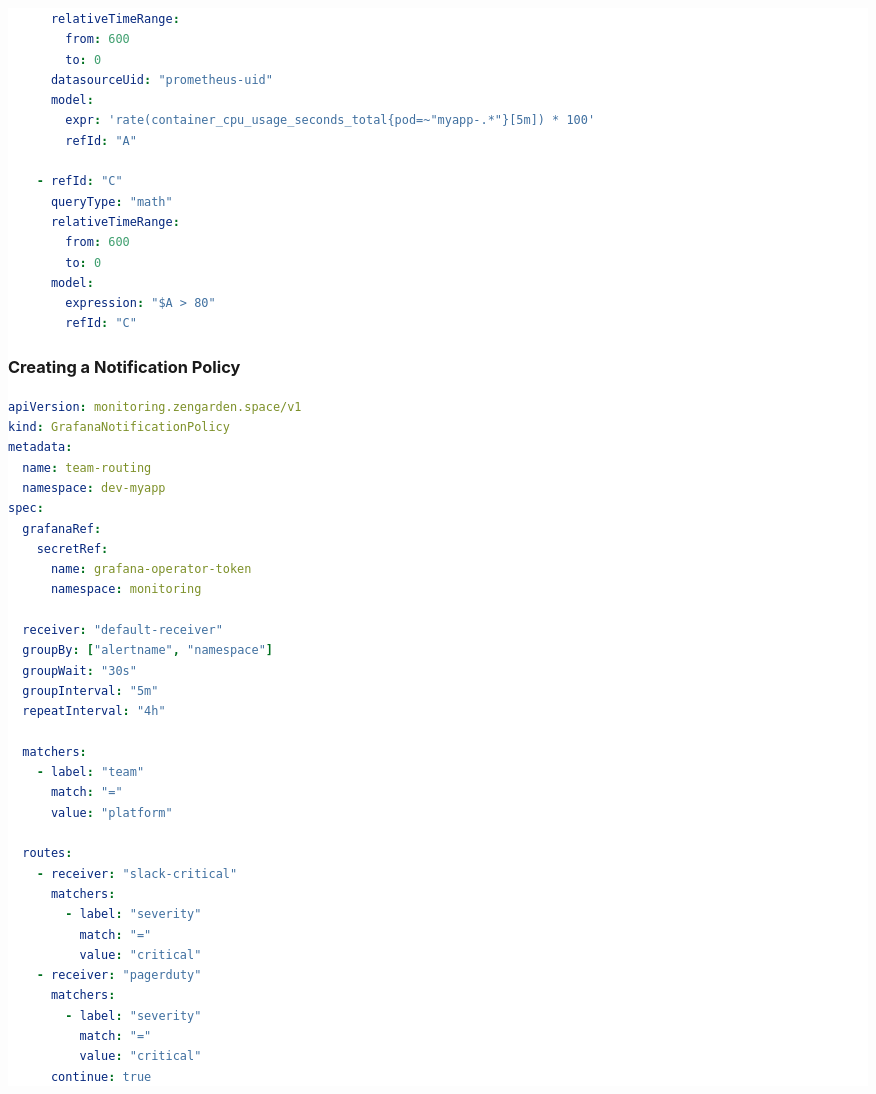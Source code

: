 ```yaml
      relativeTimeRange:
        from: 600
        to: 0
      datasourceUid: "prometheus-uid"
      model:
        expr: 'rate(container_cpu_usage_seconds_total{pod=~"myapp-.*"}[5m]) * 100'
        refId: "A"

    - refId: "C"
      queryType: "math"
      relativeTimeRange:
        from: 600
        to: 0
      model:
        expression: "$A > 80"
        refId: "C"
```

### Creating a Notification Policy

```yaml
apiVersion: monitoring.zengarden.space/v1
kind: GrafanaNotificationPolicy
metadata:
  name: team-routing
  namespace: dev-myapp
spec:
  grafanaRef:
    secretRef:
      name: grafana-operator-token
      namespace: monitoring

  receiver: "default-receiver"
  groupBy: ["alertname", "namespace"]
  groupWait: "30s"
  groupInterval: "5m"
  repeatInterval: "4h"

  matchers:
    - label: "team"
      match: "="
      value: "platform"

  routes:
    - receiver: "slack-critical"
      matchers:
        - label: "severity"
          match: "="
          value: "critical"
    - receiver: "pagerduty"
      matchers:
        - label: "severity"
          match: "="
          value: "critical"
      continue: true
```
